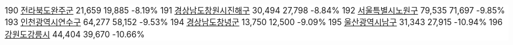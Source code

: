   <tr class="item">
    <td>190</td>
    <td><a href="/apt/전라북도완주군">전라북도완주군</a></td>
    <td>21,659</td>
    <td>19,885</td>
    <td>-8.19%</td>
  </tr>

  <tr class="item">
    <td>191</td>
    <td><a href="/apt/경상남도창원시진해구">경상남도창원시진해구</a></td>
    <td>30,494</td>
    <td>27,798</td>
    <td>-8.84%</td>
  </tr>

  <tr class="item">
    <td>192</td>
    <td><a href="/apt/서울특별시노원구">서울특별시노원구</a></td>
    <td>79,535</td>
    <td>71,697</td>
    <td>-9.85%</td>
  </tr>

  <tr class="item">
    <td>193</td>
    <td><a href="/apt/인천광역시연수구">인천광역시연수구</a></td>
    <td>64,277</td>
    <td>58,152</td>
    <td>-9.53%</td>
  </tr>

  <tr class="item">
    <td>194</td>
    <td><a href="/apt/경상남도창녕군">경상남도창녕군</a></td>
    <td>13,750</td>
    <td>12,500</td>
    <td>-9.09%</td>
  </tr>

  <tr class="item">
    <td>195</td>
    <td><a href="/apt/울산광역시남구">울산광역시남구</a></td>
    <td>31,343</td>
    <td>27,915</td>
    <td>-10.94%</td>
  </tr>

  <tr class="item">
    <td>196</td>
    <td><a href="/apt/강원도강릉시">강원도강릉시</a></td>
    <td>44,404</td>
    <td>39,670</td>
    <td>-10.66%</td>
  </tr>
